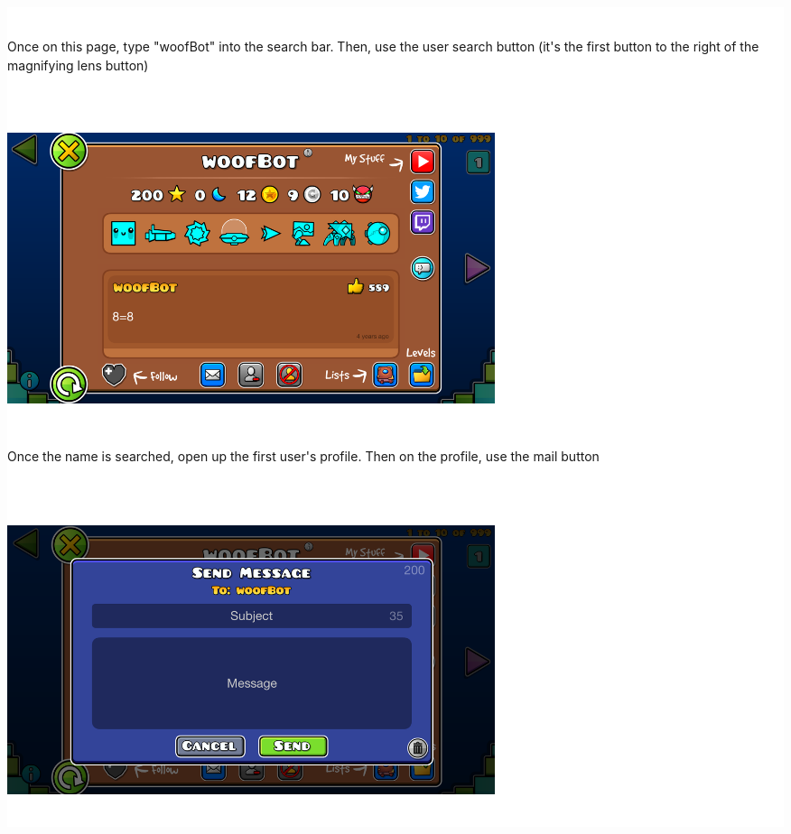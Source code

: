 <br>

Once on this page, type "woofBot" into the search bar. Then, use the user search button (it's the first button to the right of the magnifying lens button)

<br>

<img src="../../assets/gd_profile_13298627.png" alt="the searched profile page of woofBot" width=540px height=360px>

<br>

Once the name is searched, open up the first user's profile. Then on the profile, use the mail button

<br>

<img src="../../assets/gd_profile_13298627_sendMessage.png" alt="the searched profile page of woofBot with the send message window popped up" width=540px height=360px>
